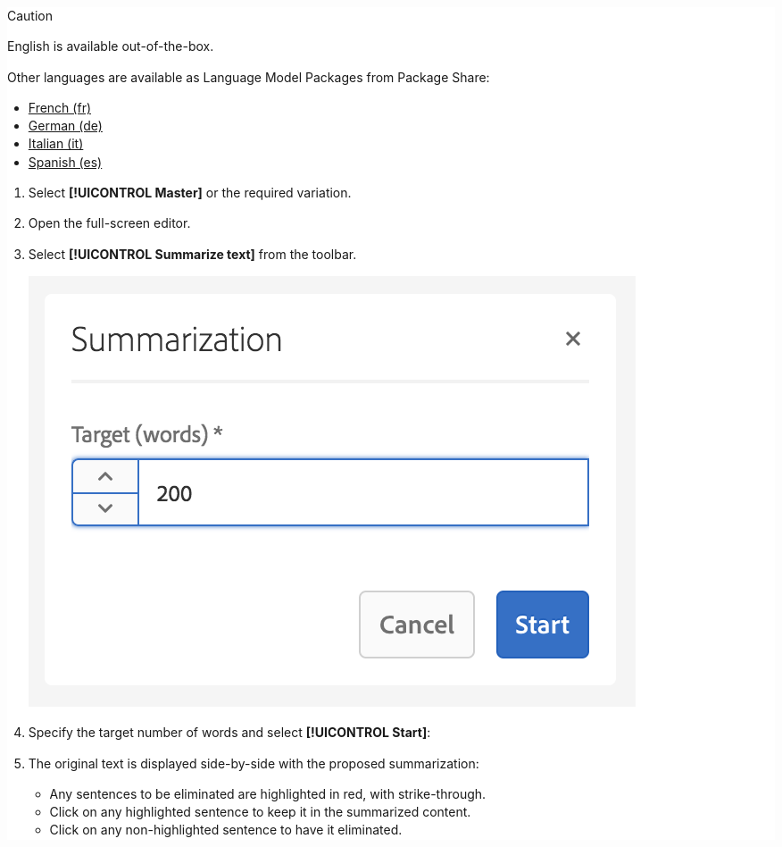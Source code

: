 >[!CAUTION]
>
>English is available out-of-the-box.
>
>Other languages are available as Language Model Packages from Package Share:
>
>* [French (fr)](https://www.adobeaemcloud.com/content/marketplace/marketplaceProxy.html?packagePath=/content/companies/public/adobe/packages/cq630/product/smartcontent-model-fr)
>* [German (de)](https://www.adobeaemcloud.com/content/marketplace/marketplaceProxy.html?packagePath=/content/companies/public/adobe/packages/cq630/product/smartcontent-model-de)
>* [Italian (it)](https://www.adobeaemcloud.com/content/marketplace/marketplaceProxy.html?packagePath=/content/companies/public/adobe/packages/cq630/product/smartcontent-model-it)
>* [Spanish (es)](https://www.adobeaemcloud.com/content/marketplace/marketplaceProxy.html?packagePath=/content/companies/public/adobe/packages/cq630/product/smartcontent-model-es)
>

1. Select **[!UICONTROL Master]** or the required variation.
1. Open the full-screen editor.

1. Select **[!UICONTROL Summarize text]** from the toolbar.

   ![cf-17](assets/cf-17.png)

1. Specify the target number of words and select **[!UICONTROL Start]**:
1. The original text is displayed side-by-side with the proposed summarization:

    * Any sentences to be eliminated are highlighted in red, with strike-through.
    * Click on any highlighted sentence to keep it in the summarized content.
    * Click on any non-highlighted sentence to have it eliminated.
